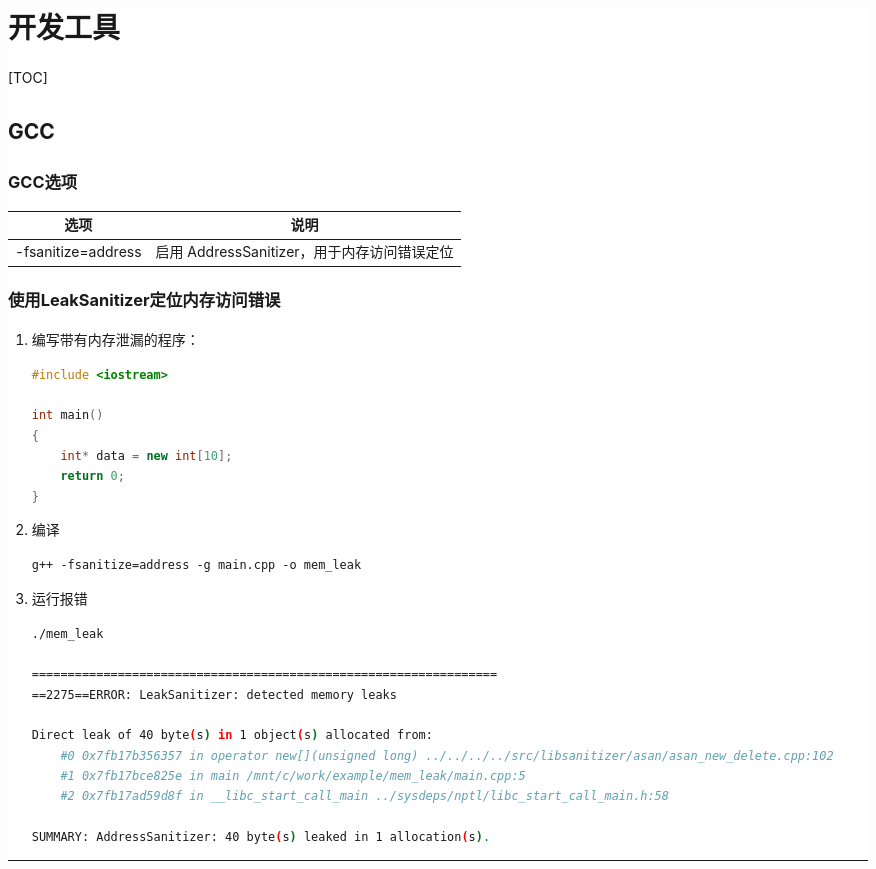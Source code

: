 # 开发工具

[TOC]



## GCC

### GCC选项

| 选项               | 说明                                        |
| ------------------ | ------------------------------------------- |
| -fsanitize=address | 启用 AddressSanitizer，用于内存访问错误定位 |

### 使用LeakSanitizer定位内存访问错误

1. 编写带有内存泄漏的程序：

   ```c++
   #include <iostream>
   
   int main()
   {
       int* data = new int[10];
       return 0;
   }
   ```

2. 编译

   ```shell
   g++ -fsanitize=address -g main.cpp -o mem_leak
   ```

3. 运行报错

   ```sh
   ./mem_leak
   
   =================================================================
   ==2275==ERROR: LeakSanitizer: detected memory leaks
   
   Direct leak of 40 byte(s) in 1 object(s) allocated from:
       #0 0x7fb17b356357 in operator new[](unsigned long) ../../../../src/libsanitizer/asan/asan_new_delete.cpp:102
       #1 0x7fb17bce825e in main /mnt/c/work/example/mem_leak/main.cpp:5
       #2 0x7fb17ad59d8f in __libc_start_call_main ../sysdeps/nptl/libc_start_call_main.h:58
   
   SUMMARY: AddressSanitizer: 40 byte(s) leaked in 1 allocation(s).
   ```

---


